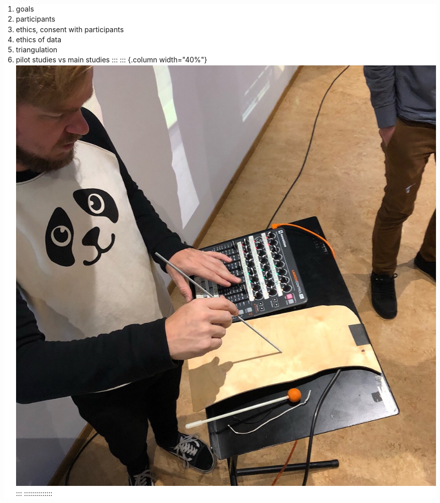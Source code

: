1. goals
2. participants
3. ethics, consent with participants
4. ethics of data
5. triangulation
6. pilot studies vs main studies
:::
::: {.column width="40%"}
![Collecting some MIDI and audio data in 2018 (artist: Bernt-Isak Waerstad)](img/2018-bernt-midi-data.jpg)
:::
::::::::::::::
